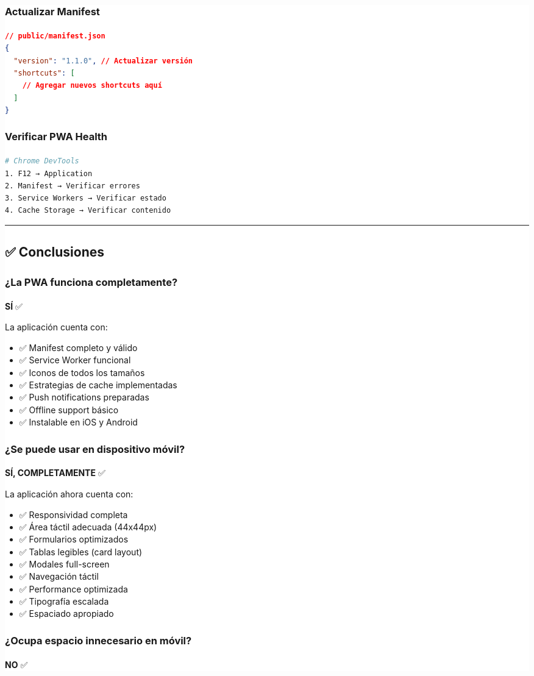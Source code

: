 ### Actualizar Manifest
```json
// public/manifest.json
{
  "version": "1.1.0", // Actualizar versión
  "shortcuts": [
    // Agregar nuevos shortcuts aquí
  ]
}
```

### Verificar PWA Health
```bash
# Chrome DevTools
1. F12 → Application
2. Manifest → Verificar errores
3. Service Workers → Verificar estado
4. Cache Storage → Verificar contenido
```

---

## ✅ Conclusiones

### ¿La PWA funciona completamente?
**SÍ** ✅

La aplicación cuenta con:
- ✅ Manifest completo y válido
- ✅ Service Worker funcional
- ✅ Iconos de todos los tamaños
- ✅ Estrategias de cache implementadas
- ✅ Push notifications preparadas
- ✅ Offline support básico
- ✅ Instalable en iOS y Android

### ¿Se puede usar en dispositivo móvil?
**SÍ, COMPLETAMENTE** ✅

La aplicación ahora cuenta con:
- ✅ Responsividad completa
- ✅ Área táctil adecuada (44x44px)
- ✅ Formularios optimizados
- ✅ Tablas legibles (card layout)
- ✅ Modales full-screen
- ✅ Navegación táctil
- ✅ Performance optimizada
- ✅ Tipografía escalada
- ✅ Espaciado apropiado

### ¿Ocupa espacio innecesario en móvil?
**NO** ✅

